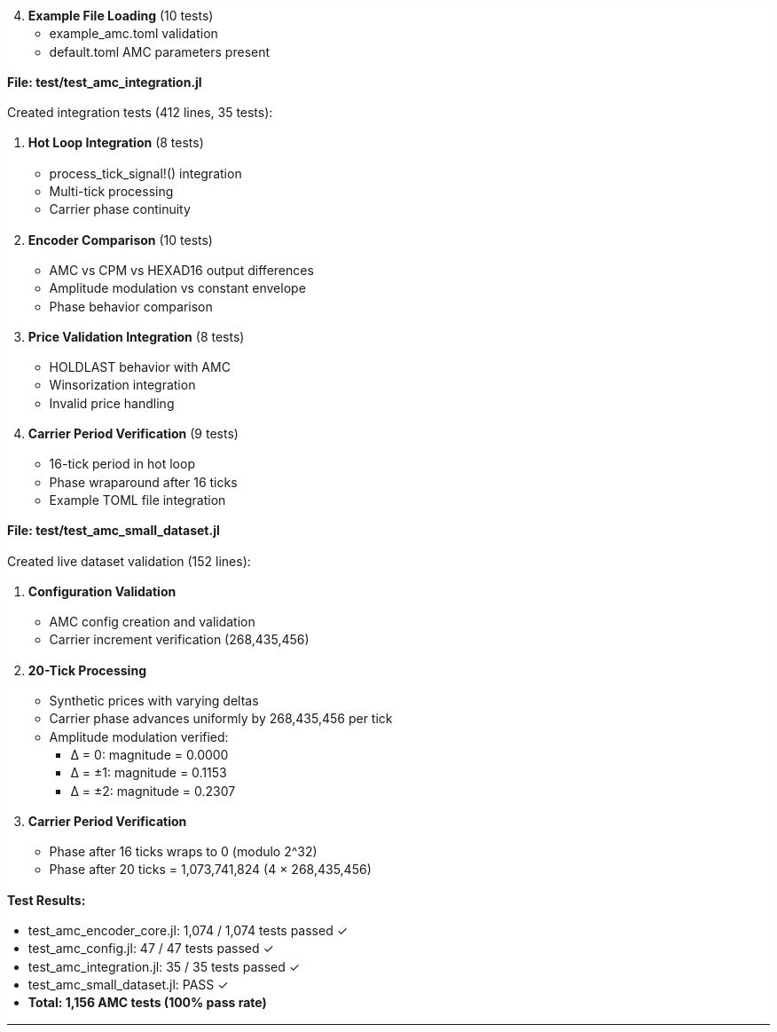 4. **Example File Loading** (10 tests)
   - example_amc.toml validation
   - default.toml AMC parameters present

**File: test/test_amc_integration.jl**

Created integration tests (412 lines, 35 tests):

1. **Hot Loop Integration** (8 tests)
   - process_tick_signal!() integration
   - Multi-tick processing
   - Carrier phase continuity

2. **Encoder Comparison** (10 tests)
   - AMC vs CPM vs HEXAD16 output differences
   - Amplitude modulation vs constant envelope
   - Phase behavior comparison

3. **Price Validation Integration** (8 tests)
   - HOLDLAST behavior with AMC
   - Winsorization integration
   - Invalid price handling

4. **Carrier Period Verification** (9 tests)
   - 16-tick period in hot loop
   - Phase wraparound after 16 ticks
   - Example TOML file integration

**File: test/test_amc_small_dataset.jl**

Created live dataset validation (152 lines):

1. **Configuration Validation**
   - AMC config creation and validation
   - Carrier increment verification (268,435,456)

2. **20-Tick Processing**
   - Synthetic prices with varying deltas
   - Carrier phase advances uniformly by 268,435,456 per tick
   - Amplitude modulation verified:
     * Δ = 0: magnitude = 0.0000
     * Δ = ±1: magnitude = 0.1153
     * Δ = ±2: magnitude = 0.2307

3. **Carrier Period Verification**
   - Phase after 16 ticks wraps to 0 (modulo 2^32)
   - Phase after 20 ticks = 1,073,741,824 (4 × 268,435,456)

**Test Results:**
- test_amc_encoder_core.jl: 1,074 / 1,074 tests passed ✓
- test_amc_config.jl: 47 / 47 tests passed ✓
- test_amc_integration.jl: 35 / 35 tests passed ✓
- test_amc_small_dataset.jl: PASS ✓
- **Total: 1,156 AMC tests (100% pass rate)**

---
